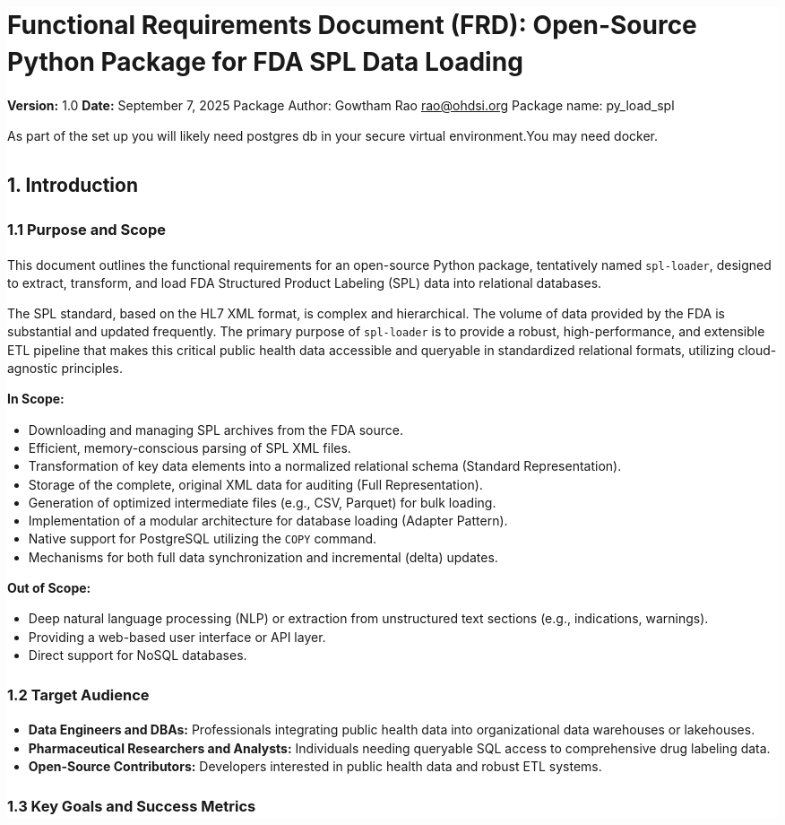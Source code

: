 # Functional Requirements Document (FRD): Open-Source Python Package for FDA SPL Data Loading

**Version:** 1.0
**Date:** September 7, 2025
Package Author: Gowtham Rao rao@ohdsi.org
Package name: py_load_spl

As part of the set up you will likely need postgres db in your secure virtual environment.You may need docker.

## 1\. Introduction

### 1.1 Purpose and Scope

This document outlines the functional requirements for an open-source Python package, tentatively named `spl-loader`, designed to extract, transform, and load FDA Structured Product Labeling (SPL) data into relational databases.

The SPL standard, based on the HL7 XML format, is complex and hierarchical. The volume of data provided by the FDA is substantial and updated frequently. The primary purpose of `spl-loader` is to provide a robust, high-performance, and extensible ETL pipeline that makes this critical public health data accessible and queryable in standardized relational formats, utilizing cloud-agnostic principles.

**In Scope:**

  * Downloading and managing SPL archives from the FDA source.
  * Efficient, memory-conscious parsing of SPL XML files.
  * Transformation of key data elements into a normalized relational schema (Standard Representation).
  * Storage of the complete, original XML data for auditing (Full Representation).
  * Generation of optimized intermediate files (e.g., CSV, Parquet) for bulk loading.
  * Implementation of a modular architecture for database loading (Adapter Pattern).
  * Native support for PostgreSQL utilizing the `COPY` command.
  * Mechanisms for both full data synchronization and incremental (delta) updates.

**Out of Scope:**

  * Deep natural language processing (NLP) or extraction from unstructured text sections (e.g., indications, warnings).
  * Providing a web-based user interface or API layer.
  * Direct support for NoSQL databases.

### 1.2 Target Audience

  * **Data Engineers and DBAs:** Professionals integrating public health data into organizational data warehouses or lakehouses.
  * **Pharmaceutical Researchers and Analysts:** Individuals needing queryable SQL access to comprehensive drug labeling data.
  * **Open-Source Contributors:** Developers interested in public health data and robust ETL systems.

### 1.3 Key Goals and Success Metrics
